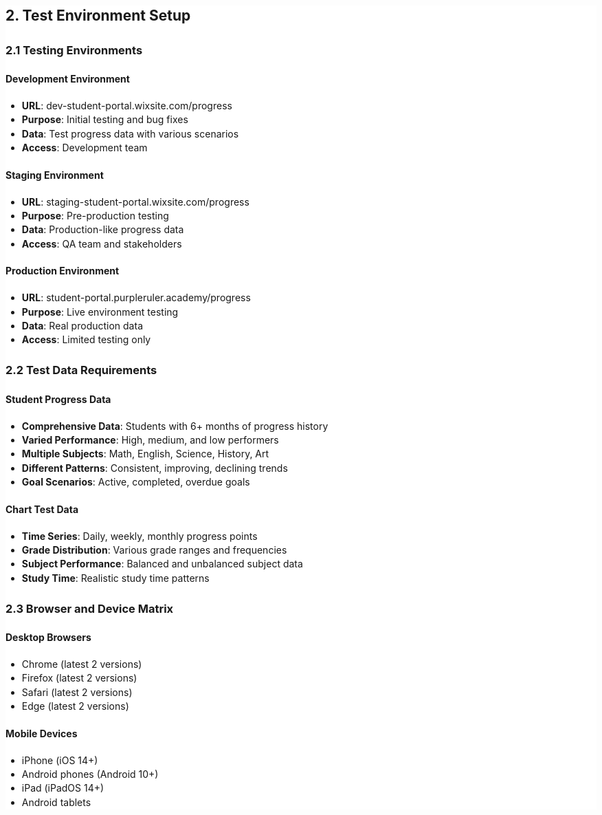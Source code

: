
## 2. Test Environment Setup

### 2.1 Testing Environments

#### Development Environment
- **URL**: dev-student-portal.wixsite.com/progress
- **Purpose**: Initial testing and bug fixes
- **Data**: Test progress data with various scenarios
- **Access**: Development team

#### Staging Environment
- **URL**: staging-student-portal.wixsite.com/progress
- **Purpose**: Pre-production testing
- **Data**: Production-like progress data
- **Access**: QA team and stakeholders

#### Production Environment
- **URL**: student-portal.purpleruler.academy/progress
- **Purpose**: Live environment testing
- **Data**: Real production data
- **Access**: Limited testing only

### 2.2 Test Data Requirements

#### Student Progress Data
- **Comprehensive Data**: Students with 6+ months of progress history
- **Varied Performance**: High, medium, and low performers
- **Multiple Subjects**: Math, English, Science, History, Art
- **Different Patterns**: Consistent, improving, declining trends
- **Goal Scenarios**: Active, completed, overdue goals

#### Chart Test Data
- **Time Series**: Daily, weekly, monthly progress points
- **Grade Distribution**: Various grade ranges and frequencies
- **Subject Performance**: Balanced and unbalanced subject data
- **Study Time**: Realistic study time patterns

### 2.3 Browser and Device Matrix

#### Desktop Browsers
- Chrome (latest 2 versions)
- Firefox (latest 2 versions)
- Safari (latest 2 versions)
- Edge (latest 2 versions)

#### Mobile Devices
- iPhone (iOS 14+)
- Android phones (Android 10+)
- iPad (iPadOS 14+)
- Android tablets
